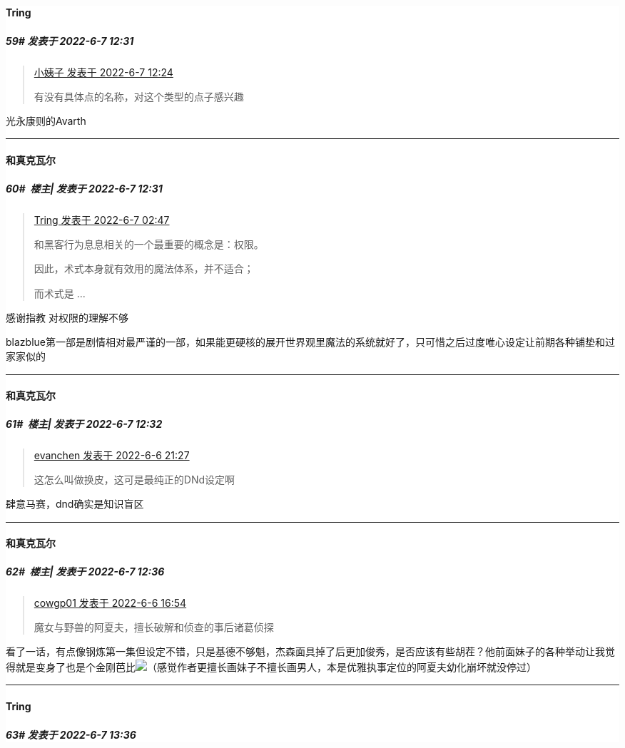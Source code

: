 ####  Tring  
##### 59#       发表于 2022-6-7 12:31

<blockquote><a href="httphttps://bbs.saraba1st.com/2b/forum.php?mod=redirect&amp;goto=findpost&amp;pid=56158090&amp;ptid=2073874" target="_blank">小姨子 发表于 2022-6-7 12:24</a>

有没有具体点的名称，对这个类型的点子感兴趣</blockquote>
光永康则的Avarth

*****

####  和真克瓦尔  
##### 60#         楼主| 发表于 2022-6-7 12:31

<blockquote><a href="httphttps://bbs.saraba1st.com/2b/forum.php?mod=redirect&amp;goto=findpost&amp;pid=56154418&amp;ptid=2073874" target="_blank">Tring 发表于 2022-6-7 02:47</a>

和黑客行为息息相关的一个最重要的概念是：权限。

因此，术式本身就有效用的魔法体系，并不适合；

而术式是 ...</blockquote>
感谢指教 对权限的理解不够

blazblue第一部是剧情相对最严谨的一部，如果能更硬核的展开世界观里魔法的系统就好了，只可惜之后过度唯心设定让前期各种铺垫和过家家似的



*****

####  和真克瓦尔  
##### 61#         楼主| 发表于 2022-6-7 12:32

<blockquote><a href="httphttps://bbs.saraba1st.com/2b/forum.php?mod=redirect&amp;goto=findpost&amp;pid=56151720&amp;ptid=2073874" target="_blank">evanchen 发表于 2022-6-6 21:27</a>

这怎么叫做换皮，这可是最纯正的DNd设定啊</blockquote>
肆意马赛，dnd确实是知识盲区

*****

####  和真克瓦尔  
##### 62#         楼主| 发表于 2022-6-7 12:36

<blockquote><a href="httphttps://bbs.saraba1st.com/2b/forum.php?mod=redirect&amp;goto=findpost&amp;pid=56148456&amp;ptid=2073874" target="_blank">cowgp01 发表于 2022-6-6 16:54</a>

魔女与野兽的阿夏夫，擅长破解和侦查的事后诸葛侦探</blockquote>
看了一话，有点像钢炼第一集但设定不错，只是基德不够魁，杰森面具掉了后更加俊秀，是否应该有些胡茬？他前面妹子的各种举动让我觉得就是变身了也是个金刚芭比<img src="https://static.saraba1st.com/image/smiley/face2017/068.png" referrerpolicy="no-referrer">（感觉作者更擅长画妹子不擅长画男人，本是优雅执事定位的阿夏夫幼化崩坏就没停过）



*****

####  Tring  
##### 63#       发表于 2022-6-7 13:36
